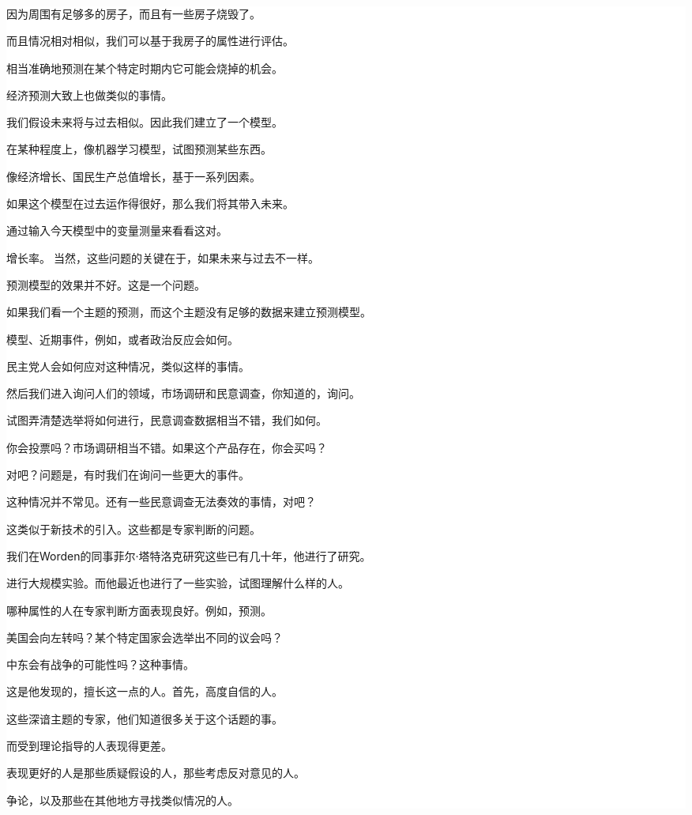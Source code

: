 因为周围有足够多的房子，而且有一些房子烧毁了。

而且情况相对相似，我们可以基于我房子的属性进行评估。

相当准确地预测在某个特定时期内它可能会烧掉的机会。

经济预测大致上也做类似的事情。

我们假设未来将与过去相似。因此我们建立了一个模型。

在某种程度上，像机器学习模型，试图预测某些东西。

像经济增长、国民生产总值增长，基于一系列因素。

如果这个模型在过去运作得很好，那么我们将其带入未来。

通过输入今天模型中的变量测量来看看这对。

增长率。 当然，这些问题的关键在于，如果未来与过去不一样。

预测模型的效果并不好。这是一个问题。

如果我们看一个主题的预测，而这个主题没有足够的数据来建立预测模型。

模型、近期事件，例如，或者政治反应会如何。

民主党人会如何应对这种情况，类似这样的事情。

然后我们进入询问人们的领域，市场调研和民意调查，你知道的，询问。

试图弄清楚选举将如何进行，民意调查数据相当不错，我们如何。

你会投票吗？市场调研相当不错。如果这个产品存在，你会买吗？

对吧？问题是，有时我们在询问一些更大的事件。

这种情况并不常见。还有一些民意调查无法奏效的事情，对吧？

这类似于新技术的引入。这些都是专家判断的问题。

我们在Worden的同事菲尔·塔特洛克研究这些已有几十年，他进行了研究。

进行大规模实验。而他最近也进行了一些实验，试图理解什么样的人。

哪种属性的人在专家判断方面表现良好。例如，预测。

美国会向左转吗？某个特定国家会选举出不同的议会吗？

中东会有战争的可能性吗？这种事情。

这是他发现的，擅长这一点的人。首先，高度自信的人。

这些深谙主题的专家，他们知道很多关于这个话题的事。

而受到理论指导的人表现得更差。

表现更好的人是那些质疑假设的人，那些考虑反对意见的人。

争论，以及那些在其他地方寻找类似情况的人。
